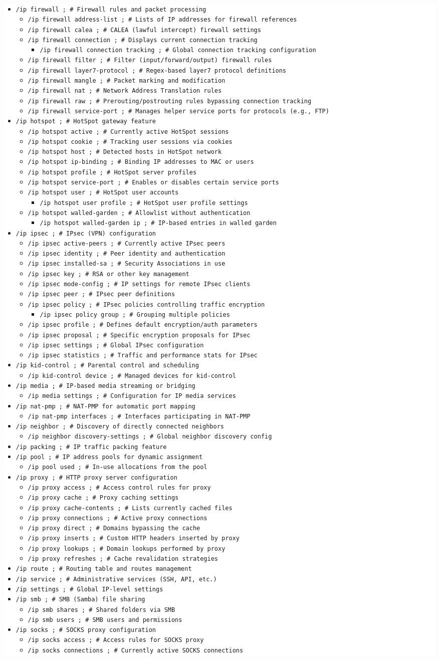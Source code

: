   - `/ip firewall ; # Firewall rules and packet processing`
    - `/ip firewall address-list ; # Lists of IP addresses for firewall references`
    - `/ip firewall calea ; # CALEA (lawful intercept) firewall settings`
    - `/ip firewall connection ; # Displays current connection tracking`
      - `/ip firewall connection tracking ; # Global connection tracking configuration`
    - `/ip firewall filter ; # Filter (input/forward/output) firewall rules`
    - `/ip firewall layer7-protocol ; # Regex-based layer7 protocol definitions`
    - `/ip firewall mangle ; # Packet marking and modification`
    - `/ip firewall nat ; # Network Address Translation rules`
    - `/ip firewall raw ; # Prerouting/postrouting rules bypassing connection tracking`
    - `/ip firewall service-port ; # Manages helper service ports for protocols (e.g., FTP)`
  - `/ip hotspot ; # HotSpot gateway feature`
    - `/ip hotspot active ; # Currently active HotSpot sessions`
    - `/ip hotspot cookie ; # Tracking user sessions via cookies`
    - `/ip hotspot host ; # Detected hosts in HotSpot network`
    - `/ip hotspot ip-binding ; # Binding IP addresses to MAC or users`
    - `/ip hotspot profile ; # HotSpot server profiles`
    - `/ip hotspot service-port ; # Enables or disables certain service ports`
    - `/ip hotspot user ; # HotSpot user accounts`
      - `/ip hotspot user profile ; # HotSpot user profile settings`
    - `/ip hotspot walled-garden ; # Allowlist without authentication`
      - `/ip hotspot walled-garden ip ; # IP-based entries in walled garden`
  - `/ip ipsec ; # IPsec (VPN) configuration`
    - `/ip ipsec active-peers ; # Currently active IPsec peers`
    - `/ip ipsec identity ; # Peer identity and authentication`
    - `/ip ipsec installed-sa ; # Security Associations in use`
    - `/ip ipsec key ; # RSA or other key management`
    - `/ip ipsec mode-config ; # IP settings for remote IPsec clients`
    - `/ip ipsec peer ; # IPsec peer definitions`
    - `/ip ipsec policy ; # IPsec policies controlling traffic encryption`
      - `/ip ipsec policy group ; # Grouping multiple policies`
    - `/ip ipsec profile ; # Defines default encryption/auth parameters`
    - `/ip ipsec proposal ; # Specific encryption proposals for IPsec`
    - `/ip ipsec settings ; # Global IPsec configuration`
    - `/ip ipsec statistics ; # Traffic and performance stats for IPsec`
  - `/ip kid-control ; # Parental control and scheduling`
    - `/ip kid-control device ; # Managed devices for kid-control`
  - `/ip media ; # IP-based media streaming or bridging`
    - `/ip media settings ; # Configuration for IP media services`
  - `/ip nat-pmp ; # NAT-PMP for automatic port mapping`
    - `/ip nat-pmp interfaces ; # Interfaces participating in NAT-PMP`
  - `/ip neighbor ; # Discovery of directly connected neighbors`
    - `/ip neighbor discovery-settings ; # Global neighbor discovery config`
  - `/ip packing ; # IP traffic packing feature`
  - `/ip pool ; # IP address pools for dynamic assignment`
    - `/ip pool used ; # In-use allocations from the pool`
  - `/ip proxy ; # HTTP proxy server configuration`
    - `/ip proxy access ; # Access control rules for proxy`
    - `/ip proxy cache ; # Proxy caching settings`
    - `/ip proxy cache-contents ; # Lists currently cached files`
    - `/ip proxy connections ; # Active proxy connections`
    - `/ip proxy direct ; # Domains bypassing the cache`
    - `/ip proxy inserts ; # Custom HTTP headers inserted by proxy`
    - `/ip proxy lookups ; # Domain lookups performed by proxy`
    - `/ip proxy refreshes ; # Cache revalidation strategies`
  - `/ip route ; # Routing table and routes management`
  - `/ip service ; # Administrative services (SSH, API, etc.)`
  - `/ip settings ; # Global IP-level settings`
  - `/ip smb ; # SMB (Samba) file sharing`
    - `/ip smb shares ; # Shared folders via SMB`
    - `/ip smb users ; # SMB users and permissions`
  - `/ip socks ; # SOCKS proxy configuration`
    - `/ip socks access ; # Access rules for SOCKS proxy`
    - `/ip socks connections ; # Currently active SOCKS connections`